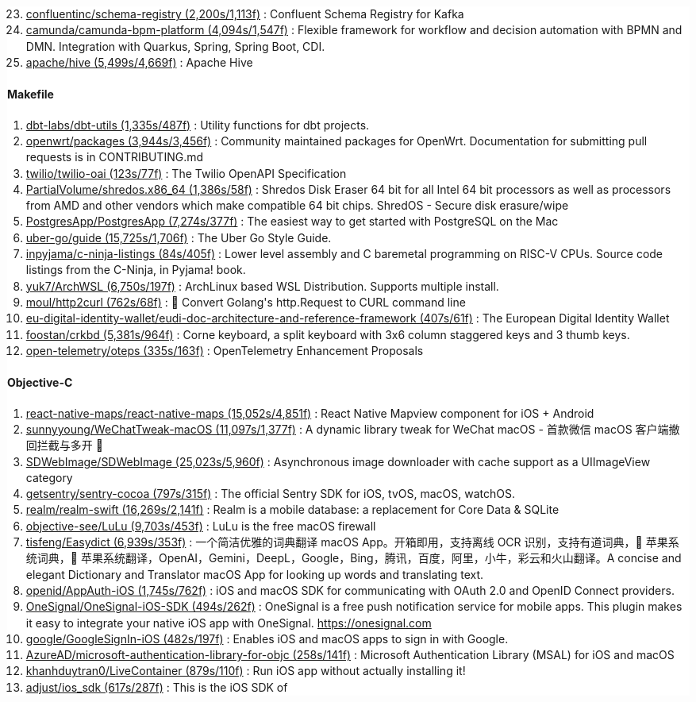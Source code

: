 23. [confluentinc/schema-registry (2,200s/1,113f)](https://github.com/confluentinc/schema-registry) : Confluent Schema Registry for Kafka
24. [camunda/camunda-bpm-platform (4,094s/1,547f)](https://github.com/camunda/camunda-bpm-platform) : Flexible framework for workflow and decision automation with BPMN and DMN. Integration with Quarkus, Spring, Spring Boot, CDI.
25. [apache/hive (5,499s/4,669f)](https://github.com/apache/hive) : Apache Hive

#### Makefile
1. [dbt-labs/dbt-utils (1,335s/487f)](https://github.com/dbt-labs/dbt-utils) : Utility functions for dbt projects.
2. [openwrt/packages (3,944s/3,456f)](https://github.com/openwrt/packages) : Community maintained packages for OpenWrt. Documentation for submitting pull requests is in CONTRIBUTING.md
3. [twilio/twilio-oai (123s/77f)](https://github.com/twilio/twilio-oai) : The Twilio OpenAPI Specification
4. [PartialVolume/shredos.x86_64 (1,386s/58f)](https://github.com/PartialVolume/shredos.x86_64) : Shredos Disk Eraser 64 bit for all Intel 64 bit processors as well as processors from AMD and other vendors which make compatible 64 bit chips. ShredOS - Secure disk erasure/wipe
5. [PostgresApp/PostgresApp (7,274s/377f)](https://github.com/PostgresApp/PostgresApp) : The easiest way to get started with PostgreSQL on the Mac
6. [uber-go/guide (15,725s/1,706f)](https://github.com/uber-go/guide) : The Uber Go Style Guide.
7. [inpyjama/c-ninja-listings (84s/405f)](https://github.com/inpyjama/c-ninja-listings) : Lower level assembly and C baremetal programming on RISC-V CPUs. Source code listings from the C-Ninja, in Pyjama! book.
8. [yuk7/ArchWSL (6,750s/197f)](https://github.com/yuk7/ArchWSL) : ArchLinux based WSL Distribution. Supports multiple install.
9. [moul/http2curl (762s/68f)](https://github.com/moul/http2curl) : 📐 Convert Golang's http.Request to CURL command line
10. [eu-digital-identity-wallet/eudi-doc-architecture-and-reference-framework (407s/61f)](https://github.com/eu-digital-identity-wallet/eudi-doc-architecture-and-reference-framework) : The European Digital Identity Wallet
11. [foostan/crkbd (5,381s/964f)](https://github.com/foostan/crkbd) : Corne keyboard, a split keyboard with 3x6 column staggered keys and 3 thumb keys.
12. [open-telemetry/oteps (335s/163f)](https://github.com/open-telemetry/oteps) : OpenTelemetry Enhancement Proposals

#### Objective-C
1. [react-native-maps/react-native-maps (15,052s/4,851f)](https://github.com/react-native-maps/react-native-maps) : React Native Mapview component for iOS + Android
2. [sunnyyoung/WeChatTweak-macOS (11,097s/1,377f)](https://github.com/sunnyyoung/WeChatTweak-macOS) : A dynamic library tweak for WeChat macOS - 首款微信 macOS 客户端撤回拦截与多开 🔨
3. [SDWebImage/SDWebImage (25,023s/5,960f)](https://github.com/SDWebImage/SDWebImage) : Asynchronous image downloader with cache support as a UIImageView category
4. [getsentry/sentry-cocoa (797s/315f)](https://github.com/getsentry/sentry-cocoa) : The official Sentry SDK for iOS, tvOS, macOS, watchOS.
5. [realm/realm-swift (16,269s/2,141f)](https://github.com/realm/realm-swift) : Realm is a mobile database: a replacement for Core Data & SQLite
6. [objective-see/LuLu (9,703s/453f)](https://github.com/objective-see/LuLu) : LuLu is the free macOS firewall
7. [tisfeng/Easydict (6,939s/353f)](https://github.com/tisfeng/Easydict) : 一个简洁优雅的词典翻译 macOS App。开箱即用，支持离线 OCR 识别，支持有道词典，🍎 苹果系统词典，🍎 苹果系统翻译，OpenAI，Gemini，DeepL，Google，Bing，腾讯，百度，阿里，小牛，彩云和火山翻译。A concise and elegant Dictionary and Translator macOS App for looking up words and translating text.
8. [openid/AppAuth-iOS (1,745s/762f)](https://github.com/openid/AppAuth-iOS) : iOS and macOS SDK for communicating with OAuth 2.0 and OpenID Connect providers.
9. [OneSignal/OneSignal-iOS-SDK (494s/262f)](https://github.com/OneSignal/OneSignal-iOS-SDK) : OneSignal is a free push notification service for mobile apps. This plugin makes it easy to integrate your native iOS app with OneSignal. https://onesignal.com
10. [google/GoogleSignIn-iOS (482s/197f)](https://github.com/google/GoogleSignIn-iOS) : Enables iOS and macOS apps to sign in with Google.
11. [AzureAD/microsoft-authentication-library-for-objc (258s/141f)](https://github.com/AzureAD/microsoft-authentication-library-for-objc) : Microsoft Authentication Library (MSAL) for iOS and macOS
12. [khanhduytran0/LiveContainer (879s/110f)](https://github.com/khanhduytran0/LiveContainer) : Run iOS app without actually installing it!
13. [adjust/ios_sdk (617s/287f)](https://github.com/adjust/ios_sdk) : This is the iOS SDK of
